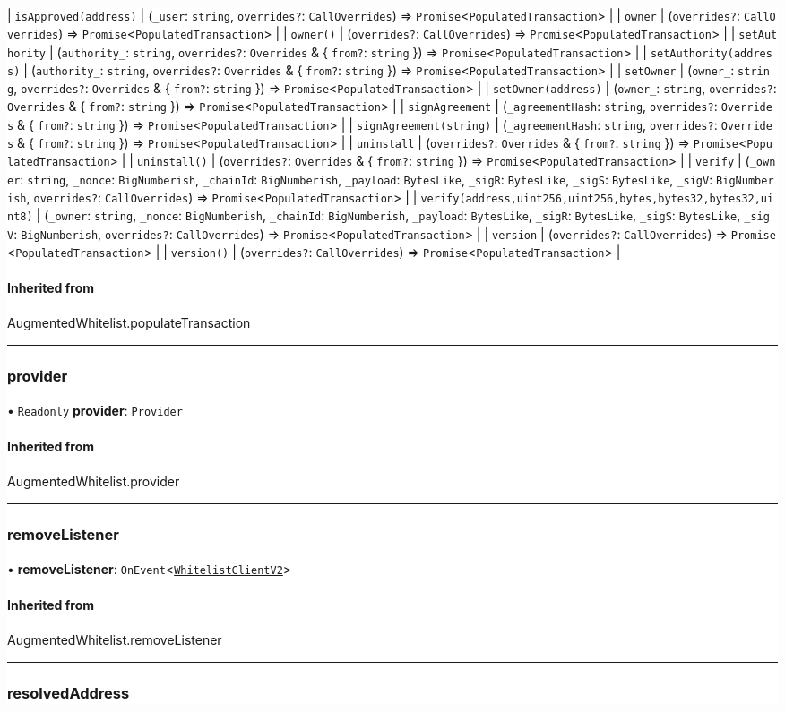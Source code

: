 | `isApproved(address)` | (`_user`: `string`, `overrides?`: `CallOverrides`) => `Promise`<`PopulatedTransaction`\> |
| `owner` | (`overrides?`: `CallOverrides`) => `Promise`<`PopulatedTransaction`\> |
| `owner()` | (`overrides?`: `CallOverrides`) => `Promise`<`PopulatedTransaction`\> |
| `setAuthority` | (`authority_`: `string`, `overrides?`: `Overrides` & { `from?`: `string`  }) => `Promise`<`PopulatedTransaction`\> |
| `setAuthority(address)` | (`authority_`: `string`, `overrides?`: `Overrides` & { `from?`: `string`  }) => `Promise`<`PopulatedTransaction`\> |
| `setOwner` | (`owner_`: `string`, `overrides?`: `Overrides` & { `from?`: `string`  }) => `Promise`<`PopulatedTransaction`\> |
| `setOwner(address)` | (`owner_`: `string`, `overrides?`: `Overrides` & { `from?`: `string`  }) => `Promise`<`PopulatedTransaction`\> |
| `signAgreement` | (`_agreementHash`: `string`, `overrides?`: `Overrides` & { `from?`: `string`  }) => `Promise`<`PopulatedTransaction`\> |
| `signAgreement(string)` | (`_agreementHash`: `string`, `overrides?`: `Overrides` & { `from?`: `string`  }) => `Promise`<`PopulatedTransaction`\> |
| `uninstall` | (`overrides?`: `Overrides` & { `from?`: `string`  }) => `Promise`<`PopulatedTransaction`\> |
| `uninstall()` | (`overrides?`: `Overrides` & { `from?`: `string`  }) => `Promise`<`PopulatedTransaction`\> |
| `verify` | (`_owner`: `string`, `_nonce`: `BigNumberish`, `_chainId`: `BigNumberish`, `_payload`: `BytesLike`, `_sigR`: `BytesLike`, `_sigS`: `BytesLike`, `_sigV`: `BigNumberish`, `overrides?`: `CallOverrides`) => `Promise`<`PopulatedTransaction`\> |
| `verify(address,uint256,uint256,bytes,bytes32,bytes32,uint8)` | (`_owner`: `string`, `_nonce`: `BigNumberish`, `_chainId`: `BigNumberish`, `_payload`: `BytesLike`, `_sigR`: `BytesLike`, `_sigS`: `BytesLike`, `_sigV`: `BigNumberish`, `overrides?`: `CallOverrides`) => `Promise`<`PopulatedTransaction`\> |
| `version` | (`overrides?`: `CallOverrides`) => `Promise`<`PopulatedTransaction`\> |
| `version()` | (`overrides?`: `CallOverrides`) => `Promise`<`PopulatedTransaction`\> |

#### Inherited from

AugmentedWhitelist.populateTransaction

___

### provider

• `Readonly` **provider**: `Provider`

#### Inherited from

AugmentedWhitelist.provider

___

### removeListener

• **removeListener**: `OnEvent`<[`WhitelistClientV2`](WhitelistClientV2.md)\>

#### Inherited from

AugmentedWhitelist.removeListener

___

### resolvedAddress
